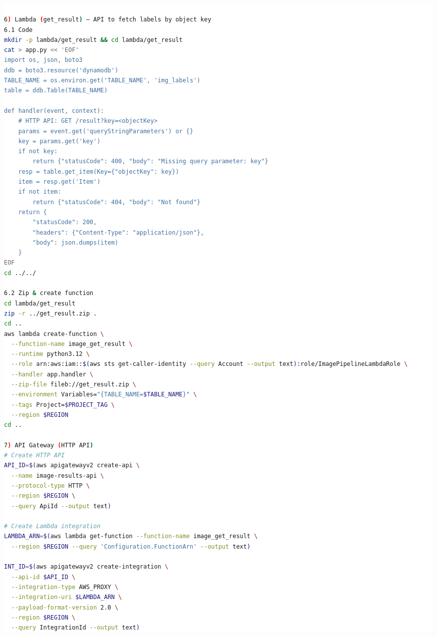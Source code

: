 ```bash

6) Lambda (get_result) — API to fetch labels by object key
6.1 Code
mkdir -p lambda/get_result && cd lambda/get_result
cat > app.py << 'EOF'
import os, json, boto3
ddb = boto3.resource('dynamodb')
TABLE_NAME = os.environ.get('TABLE_NAME', 'img_labels')
table = ddb.Table(TABLE_NAME)

def handler(event, context):
    # HTTP API: GET /result?key=<objectKey>
    params = event.get('queryStringParameters') or {}
    key = params.get('key')
    if not key:
        return {"statusCode": 400, "body": "Missing query parameter: key"}
    resp = table.get_item(Key={"objectKey": key})
    item = resp.get('Item')
    if not item:
        return {"statusCode": 404, "body": "Not found"}
    return {
        "statusCode": 200,
        "headers": {"Content-Type": "application/json"},
        "body": json.dumps(item)
    }
EOF
cd ../../

6.2 Zip & create function
cd lambda/get_result
zip -r ../get_result.zip .
cd ..
aws lambda create-function \
  --function-name image_get_result \
  --runtime python3.12 \
  --role arn:aws:iam::$(aws sts get-caller-identity --query Account --output text):role/ImagePipelineLambdaRole \
  --handler app.handler \
  --zip-file fileb://get_result.zip \
  --environment Variables="{TABLE_NAME=$TABLE_NAME}" \
  --tags Project=$PROJECT_TAG \
  --region $REGION
cd ..

7) API Gateway (HTTP API)
# Create HTTP API
API_ID=$(aws apigatewayv2 create-api \
  --name image-results-api \
  --protocol-type HTTP \
  --region $REGION \
  --query ApiId --output text)

# Create Lambda integration
LAMBDA_ARN=$(aws lambda get-function --function-name image_get_result \
  --region $REGION --query 'Configuration.FunctionArn' --output text)

INT_ID=$(aws apigatewayv2 create-integration \
  --api-id $API_ID \
  --integration-type AWS_PROXY \
  --integration-uri $LAMBDA_ARN \
  --payload-format-version 2.0 \
  --region $REGION \
  --query IntegrationId --output text)
```